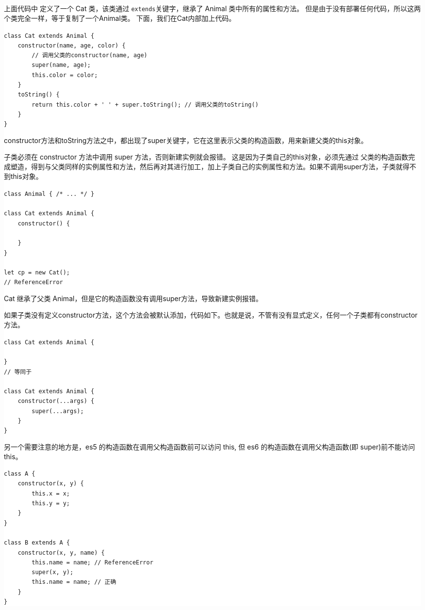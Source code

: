 上面代码中 定义了一个 Cat 类，该类通过 `extends`关键字，继承了 Animal 类中所有的属性和方法。 但是由于没有部署任何代码，所以这两个类完全一样，等于复制了一个Animal类。 下面，我们在Cat内部加上代码。

```
class Cat extends Animal {
    constructor(name, age, color) {
        // 调用父类的constructor(name, age)
        super(name, age);
        this.color = color;
    }
    toString() {
        return this.color + ' ' + super.toString(); // 调用父类的toString()
    }
}
```

constructor方法和toString方法之中，都出现了super关键字，它在这里表示父类的构造函数，用来新建父类的this对象。

子类必须在 constructor 方法中调用 super 方法，否则新建实例就会报错。 这是因为子类自己的this对象，必须先通过 父类的构造函数完成塑造，得到与父类同样的实例属性和方法，然后再对其进行加工，加上子类自己的实例属性和方法。如果不调用super方法，子类就得不到this对象。

```
class Animal { /* ... */ }

class Cat extends Animal {
    constructor() {
    
    }
}

let cp = new Cat();
// ReferenceError
```

Cat 继承了父类 Animal，但是它的构造函数没有调用super方法，导致新建实例报错。

如果子类没有定义constructor方法，这个方法会被默认添加，代码如下。也就是说，不管有没有显式定义，任何一个子类都有constructor方法。

```
class Cat extends Animal {

}
// 等同于

class Cat extends Animal {
    constructor(...args) {
        super(...args);
    }
}
```

另一个需要注意的地方是，es5 的构造函数在调用父构造函数前可以访问 this, 但 es6 的构造函数在调用父构造函数(即 super)前不能访问 this。

```
class A {
    constructor(x, y) {
        this.x = x;
        this.y = y;
    }
}

class B extends A {
    constructor(x, y, name) {
        this.name = name; // ReferenceError
        super(x, y);
        this.name = name; // 正确
    }
}
```
